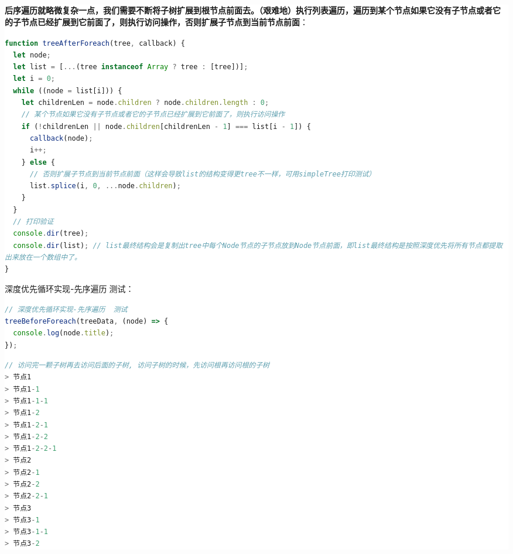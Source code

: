 **后序遍历就略微复杂一点，我们需要不断将子树扩展到根节点前面去。（艰难地）执行列表遍历，遍历到某个节点如果它没有子节点或者它的子节点已经扩展到它前面了，则执行访问操作，否则扩展子节点到当前节点前面**：

```js
function treeAfterForeach(tree, callback) {
  let node;
  let list = [...(tree instanceof Array ? tree : [tree])];
  let i = 0;
  while ((node = list[i])) {
    let childrenLen = node.children ? node.children.length : 0;
    // 某个节点如果它没有子节点或者它的子节点已经扩展到它前面了，则执行访问操作
    if (!childrenLen || node.children[childrenLen - 1] === list[i - 1]) {
      callback(node);
      i++;
    } else {
      // 否则扩展子节点到当前节点前面（这样会导致list的结构变得更tree不一样，可用simpleTree打印测试）
      list.splice(i, 0, ...node.children);
    }
  }
  // 打印验证
  console.dir(tree);
  console.dir(list); // list最终结构会是复制出tree中每个Node节点的子节点放到Node节点前面，即list最终结构是按照深度优先将所有节点都提取出来放在一个数组中了。
}
```

深度优先循环实现-先序遍历 测试：

```js
// 深度优先循环实现-先序遍历  测试
treeBeforeForeach(treeData, (node) => {
  console.log(node.title);
});
```

```js
// 访问完一颗子树再去访问后面的子树, 访问子树的时候，先访问根再访问根的子树
> 节点1
> 节点1-1
> 节点1-1-1
> 节点1-2
> 节点1-2-1
> 节点1-2-2
> 节点1-2-2-1
> 节点2
> 节点2-1
> 节点2-2
> 节点2-2-1
> 节点3
> 节点3-1
> 节点3-1-1
> 节点3-2
```
